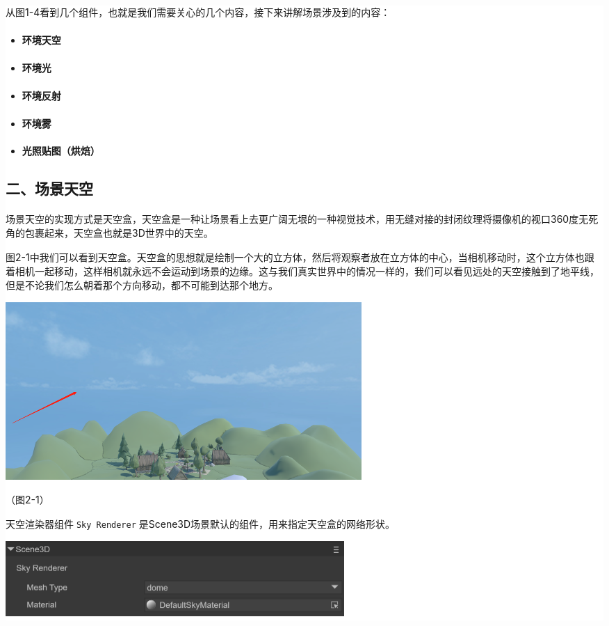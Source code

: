 从图1-4看到几个组件，也就是我们需要关心的几个内容，接下来讲解场景涉及到的内容：

- #### 环境天空

- #### 环境光

- #### 环境反射

- #### 环境雾

- #### 光照贴图（烘焙）



## 二、场景天空

场景天空的实现方式是天空盒，天空盒是一种让场景看上去更广阔无垠的一种视觉技术，用无缝对接的封闭纹理将摄像机的视口360度无死角的包裹起来，天空盒也就是3D世界中的天空。

图2-1中我们可以看到天空盒。天空盒的思想就是绘制一个大的立方体，然后将观察者放在立方体的中心，当相机移动时，这个立方体也跟着相机一起移动，这样相机就永远不会运动到场景的边缘。这与我们真实世界中的情况一样的，我们可以看见远处的天空接触到了地平线，但是不论我们怎么朝着那个方向移动，都不可能到达那个地方。

<img src="img/2-2.png" alt="image-20221117162222911" style="zoom:50%;" /> 

（图2-1）



天空渲染器组件  `Sky Renderer` 是Scene3D场景默认的组件，用来指定天空盒的网络形状。

<img src="img/2-1.png" alt="image-20221117154028457" style="zoom: 50%;" /> 
